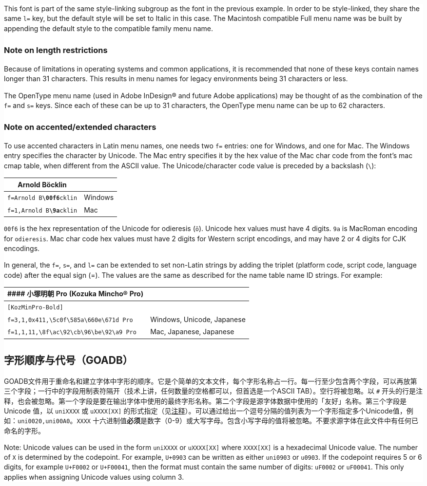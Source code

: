 This font is part of the same style-linking subgroup as the font in the previous example. In order to be style-linked, they share the same `l=` key, but the default style will be set to Italic in this case. The Macintosh compatible Full menu name was be built by appending the default style to the compatible family menu name.

### **Note on length restrictions**

Because of limitations in operating systems and common applications, it is recommended that none of these keys contain names longer than 31 characters. This results in menu names for legacy environments being 31 characters or less.

The OpenType menu name (used in Adobe InDesign® and future Adobe applications) may be thought of as the combination of the `f=` and `s=` keys. Since each of these can be up to 31 characters, the OpenType menu name can be up to 62 characters.

### **Note on accented/extended characters**

To use accented characters in Latin menu names, one needs two `f=` entries: one for Windows, and one for Mac. The Windows entry specifies the character by Unicode. The Mac entry specifies it by the hex value of the Mac char code from the font’s mac cmap table, when different from the ASCII value. The Unicode/character code value is preceded by a backslash (`\`):

|**Arnold Böcklin**     ||
|-----------------------|---|
|`f=Arnold B`**`\00f6`**`cklin` | Windows |
|`f=1,Arnold B`**`\9a`**`cklin` | Mac     |

`00f6` is the hex representation of the Unicode for odieresis (`ö`). Unicode hex values must have 4 digits. `9a` is MacRoman encoding for `odieresis`. Mac char code hex values must have 2 digits for Western script encodings, and may have 2 or 4 digits for CJK encodings.

In general, the `f=`, `s=`, and `l=` can be extended to set non-Latin strings by adding the triplet (platform code, script code, language code) after the equal sign (=). The values are the same as described for the name table name ID strings. For example:

|**#### 小塚明朝 Pro (Kozuka Mincho® Pro)**||
|-----------------------------------------|---|
|`[KozMinPro-Bold]`                       ||
|`f=3,1,0x411,\5c0f\585a\660e\671d Pro`   | Windows, Unicode, Japanese |
|`f=1,1,11,\8f\ac\92\cb\96\be\92\a9 Pro`  | Mac, Japanese, Japanese |

## **字形顺序与代号（GOADB）**

GOADB文件用于重命名和建立字体中字形的顺序。它是个简单的文本文件，每个字形名称占一行。每一行至少包含两个字段，可以再放第三个字段；一行中的字段用制表符隔开（技术上讲，任何数量的空格都可以，但首选是一个ASCII TAB）。空行将被忽略。以 `#` 开头的行是注释，也会被忽略。第一个字段是要在输出字体中使用的最终字形名称。第二个字段是源字体数据中使用的「友好」名称。第三个字段是 Unicode 值，以 `uniXXXX` 或 `uXXXX[XX]` 的形式指定（见[注释](#unicode_note)）。可以通过给出一个逗号分隔的值列表为一个字形指定多个Unicode值，例如：`uni0020,uni00A0`。`XXXX` 十六进制值**必须**是数字（0-9）或大写字母。包含小写字母的值将被忽略。不要求源字体在此文件中有任何已命名的字形。

<a name="unicode_note"></a>
Note: Unicode values can be used in the form `uniXXXX` or `uXXXX[XX]` where `XXXX[XX]` is a hexadecimal Unicode value. The number of `X` is determined by the codepoint. For example, `U+0903` can be written as either `uni0903` or `u0903`. If the codepoint requires 5 or 6 digits, for example `U+F0002` or `U+F00041`, then the format must contain the same number of digits: `uF0002` or `uF00041`. This only applies when assigning Unicode values using column 3.
